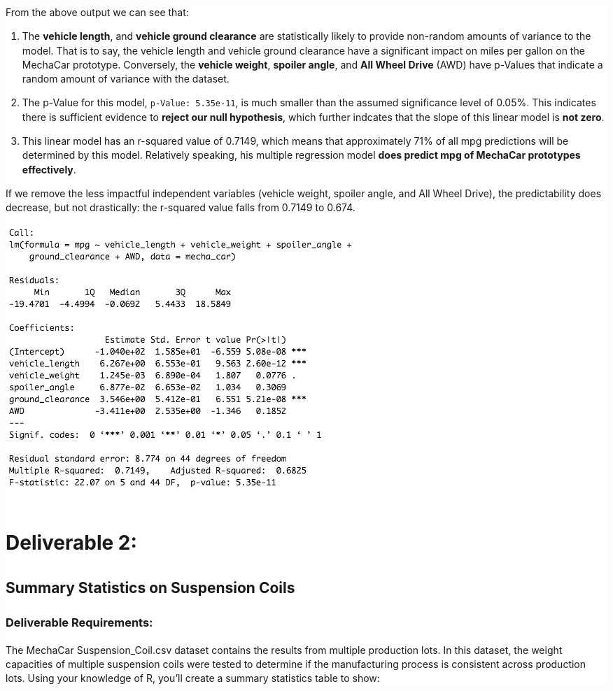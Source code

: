 From the above output we can see that:

1. The **vehicle length**, and **vehicle ground clearance** are statistically likely to provide non-random amounts of variance to the model. That is to say, the vehicle length and vehicle ground clearance have a significant impact on miles per gallon on the MechaCar prototype. Conversely,
the **vehicle weight**, **spoiler angle**, and **All Wheel Drive** (AWD) have p-Values that indicate a random amount of variance with the dataset.  

2. The p-Value for this model, ```p-Value: 5.35e-11```, is much smaller than the assumed significance level of 0.05%. This indicates there is sufficient evidence to **reject our null hypothesis**, which further indcates that the slope of this linear model is **not zero**.


3.  This linear model has an r-squared value of 0.7149, which means that approximately 71% of all mpg predictions will be determined by this model. Relatively speaking, his multiple regression model **does predict mpg of MechaCar prototypes effectively**. 

If we remove the less impactful independent variables (vehicle weight, spoiler angle, and All Wheel Drive), the predictability does decrease, but not drastically: the r-squared value falls from 0.7149 to 0.674. 

![d1](https://github.com/mahmoodsayedi/MechaCar_Analysis/blob/main/Resources/Images/linear_regression_d1.png)


# Deliverable 2:  
## Summary Statistics on Suspension Coils
### Deliverable Requirements:

The MechaCar Suspension_Coil.csv dataset contains the results from multiple production lots. In this dataset, the weight capacities of multiple suspension coils were tested to determine if the manufacturing process is consistent across production lots. Using your knowledge of R, you’ll create a summary statistics table to show:
